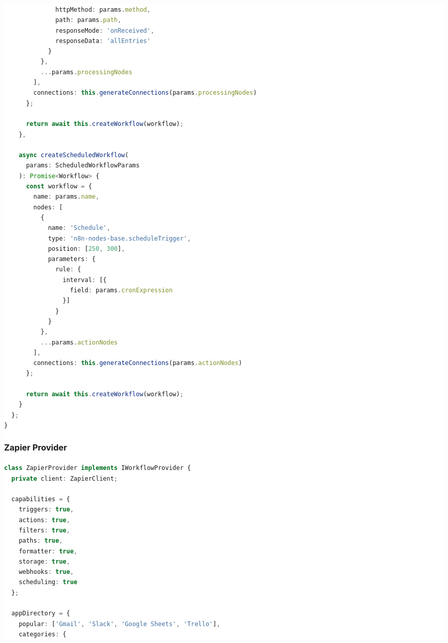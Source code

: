 ```typescript
              httpMethod: params.method,
              path: params.path,
              responseMode: 'onReceived',
              responseData: 'allEntries'
            }
          },
          ...params.processingNodes
        ],
        connections: this.generateConnections(params.processingNodes)
      };
      
      return await this.createWorkflow(workflow);
    },
    
    async createScheduledWorkflow(
      params: ScheduledWorkflowParams
    ): Promise<Workflow> {
      const workflow = {
        name: params.name,
        nodes: [
          {
            name: 'Schedule',
            type: 'n8n-nodes-base.scheduleTrigger',
            position: [250, 300],
            parameters: {
              rule: {
                interval: [{
                  field: params.cronExpression
                }]
              }
            }
          },
          ...params.actionNodes
        ],
        connections: this.generateConnections(params.actionNodes)
      };
      
      return await this.createWorkflow(workflow);
    }
  };
}
```

### Zapier Provider

```typescript
class ZapierProvider implements IWorkflowProvider {
  private client: ZapierClient;
  
  capabilities = {
    triggers: true,
    actions: true,
    filters: true,
    paths: true,
    formatter: true,
    storage: true,
    webhooks: true,
    scheduling: true
  };
  
  appDirectory = {
    popular: ['Gmail', 'Slack', 'Google Sheets', 'Trello'],
    categories: {
```
